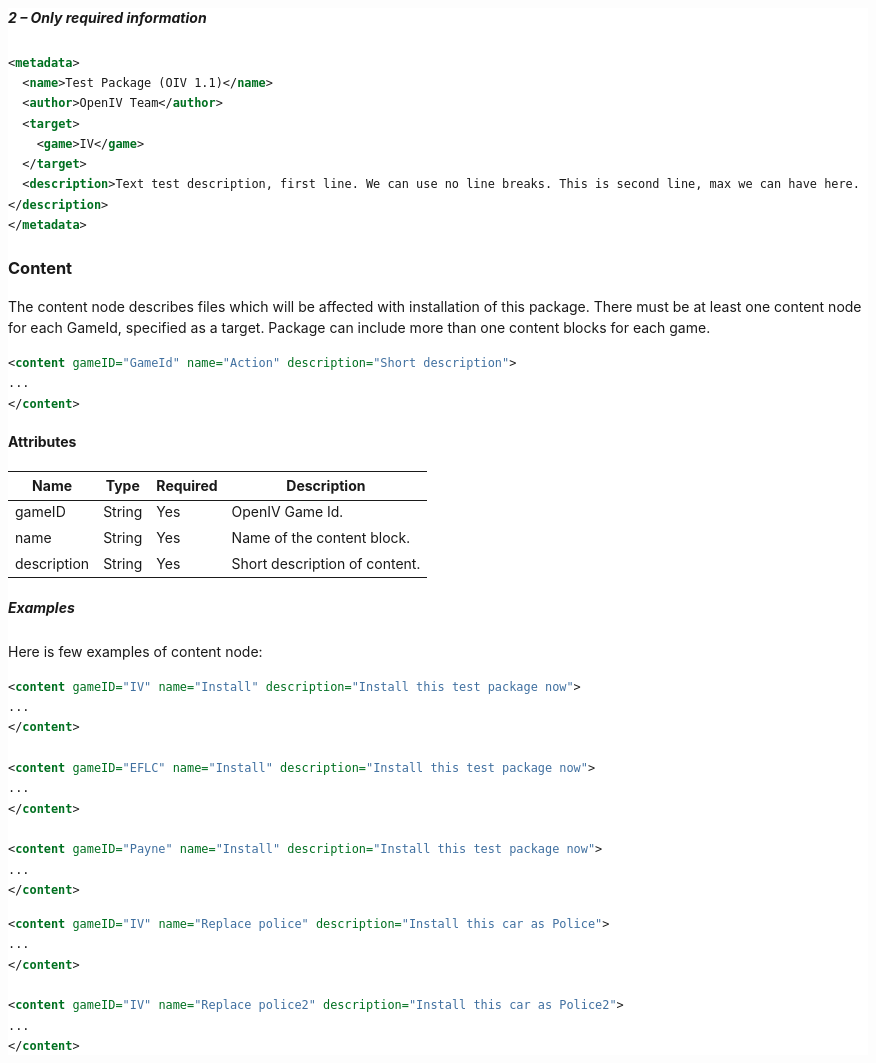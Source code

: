 ``` xml
```

##### 2 – Only required information
``` xml
<metadata>
  <name>Test Package (OIV 1.1)</name>
  <author>OpenIV Team</author>
  <target>
    <game>IV</game>
  </target>
  <description>Text test description, first line. We can use no line breaks. This is second line, max we can have here.</description>
</metadata>
```

### Content
The content node describes files which will be affected with installation of this package. There must be at least one content node for each GameId, specified as a target. Package can include more than one content blocks for each game.
``` xml
<content gameID="GameId" name="Action" description="Short description">
...
</content>
```

#### Attributes
| Name | Type | Required | Description |
|--|--|--|--|
| gameID | String | Yes | OpenIV Game Id. |
| name | String | Yes | Name of the content block. |
| description | String | Yes | Short description of content. |


##### Examples
Here is few examples of content node:
``` xml
<content gameID="IV" name="Install" description="Install this test package now">
...
</content>

<content gameID="EFLC" name="Install" description="Install this test package now">
...
</content>

<content gameID="Payne" name="Install" description="Install this test package now">
...
</content>
```
``` xml
<content gameID="IV" name="Replace police" description="Install this car as Police">
...
</content>

<content gameID="IV" name="Replace police2" description="Install this car as Police2">
...
</content>
```
